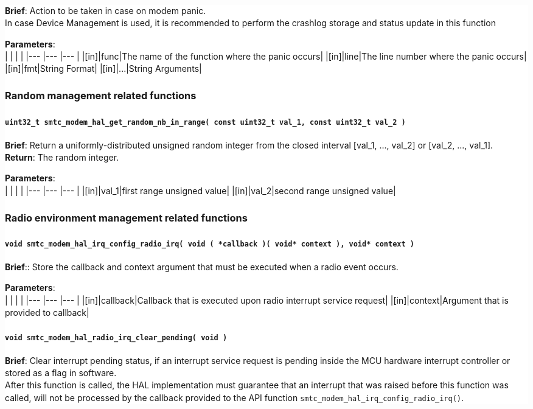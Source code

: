 **Brief**:
Action to be taken in case on modem panic.  
In case Device Management is used, it is recommended to perform the crashlog storage and status update in this function

**Parameters**:  
|       |       |       |
|---    |---    |---    |
|[in]|func|The name of the function where the panic occurs|
|[in]|line|The line number where the panic occurs|
|[in]|fmt|String Format|
|[in]|...|String Arguments|

###  Random management related functions

#### `uint32_t smtc_modem_hal_get_random_nb_in_range( const uint32_t val_1, const uint32_t val_2 )`

**Brief**:
Return a uniformly-distributed unsigned random integer from the closed interval [val_1, ..., val_2] or [val_2, ..., val_1].  
**Return**:
The random integer.

**Parameters**:  
|       |       |       |
|---    |---    |---    |
|[in]|val_1|first range unsigned value|
|[in]|val_2|second range unsigned value|

###  Radio environment management related functions

#### `void smtc_modem_hal_irq_config_radio_irq( void ( *callback )( void* context ), void* context )`

**Brief**::
Store the callback and context argument that must be executed when a radio event occurs.

**Parameters**:  
|       |       |       |
|---    |---    |---    |
|[in]|callback|Callback that is executed upon radio interrupt service request|
|[in]|context|Argument that is provided to callback|


#### `void smtc_modem_hal_radio_irq_clear_pending( void )`

**Brief**:
Clear interrupt pending status, if an interrupt service request is pending inside the MCU hardware interrupt controller or stored as a flag in software.  
After this function is called, the HAL implementation must guarantee that an interrupt that was raised before this function was called, will not be processed by the callback provided to the API function `smtc_modem_hal_irq_config_radio_irq()`.
